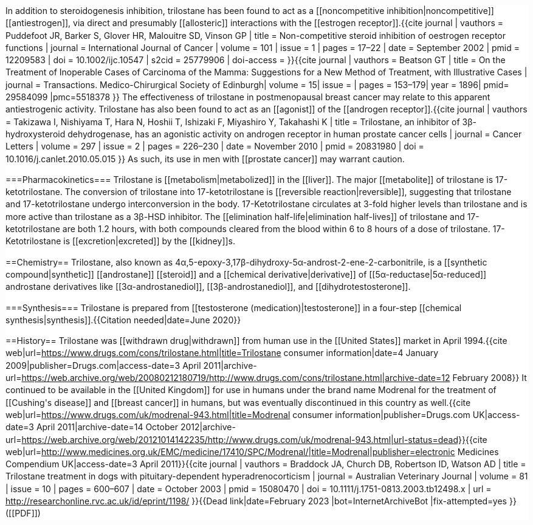 In addition to steroidogenesis inhibition, trilostane has been found to act as a [[noncompetitive inhibition|noncompetitive]] [[antiestrogen]], via direct and presumably [[allosteric]] interactions with the [[estrogen receptor]].<ref name="pmid17109615" /><ref name="pmid12209583">{{cite journal | vauthors = Puddefoot JR, Barker S, Glover HR, Malouitre SD, Vinson GP | title = Non-competitive steroid inhibition of oestrogen receptor functions | journal = International Journal of Cancer | volume = 101 | issue = 1 | pages = 17–22 | date = September 2002 | pmid = 12209583 | doi = 10.1002/ijc.10547 | s2cid = 25779906 | doi-access =  }}</ref><ref name="GloverBarker2010">{{cite journal | vauthors = Beatson GT | title = On the Treatment of Inoperable Cases of Carcinoma of the Mamma: Suggestions for a New Method of Treatment, with Illustrative Cases | journal = Transactions. Medico-Chirurgical Society of Edinburgh| volume =  15| issue =  | pages = 153–179| year =  1896| pmid= 29584099 |pmc=5518378  }}</ref> The effectiveness of trilostane in postmenopausal breast cancer may relate to this apparent antiestrogenic activity.<ref name="pmid17109615" /><ref name="pmid12209583" /><ref name="GloverBarker2010" /> Trilostane has also been found to act as an [[agonist]] of the [[androgen receptor]].<ref name="pmid20831980">{{cite journal | vauthors = Takizawa I, Nishiyama T, Hara N, Hoshii T, Ishizaki F, Miyashiro Y, Takahashi K | title = Trilostane, an inhibitor of 3β-hydroxysteroid dehydrogenase, has an agonistic activity on androgen receptor in human prostate cancer cells | journal = Cancer Letters | volume = 297 | issue = 2 | pages = 226–230 | date = November 2010 | pmid = 20831980 | doi = 10.1016/j.canlet.2010.05.015 }}</ref> As such, its use in men with [[prostate cancer]] may warrant caution.<ref name="pmid17109615" />

===Pharmacokinetics===
Trilostane is [[metabolism|metabolized]] in the [[liver]].<ref name="pmid17109615" /> The major [[metabolite]] of trilostane is 17-ketotrilostane.<ref name="pmid17109615" /> The conversion of trilostane into 17-ketotrilostane is [[reversible reaction|reversible]], suggesting that trilostane and 17-ketotrilostane undergo interconversion in the body.<ref name="pmid17109615" /> 17-Ketotrilostane circulates at 3-fold higher levels than trilostane and is more active than trilostane as a 3β-HSD inhibitor.<ref name="pmid17109615" /> The [[elimination half-life|elimination half-lives]] of trilostane and 17-ketotrilostane are both 1.2&nbsp;hours, with both compounds cleared from the blood within 6 to 8&nbsp;hours of a dose of trilostane.<ref name="pmid17109615" /> 17-Ketotrilostane is [[excretion|excreted]] by the [[kidney]]s.<ref name="pmid17109615" />

==Chemistry==
Trilostane, also known as 4α,5-epoxy-3,17β-dihydroxy-5α-androst-2-ene-2-carbonitrile, is a [[synthetic compound|synthetic]] [[androstane]] [[steroid]] and a [[chemical derivative|derivative]] of [[5α-reductase|5α-reduced]] androstane derivatives like [[3α-androstanediol]], [[3β-androstanediol]], and [[dihydrotestosterone]].<ref name="Elks2014" />

===Synthesis===
Trilostane is prepared from [[testosterone (medication)|testosterone]] in a four-step [[chemical synthesis|synthesis]].{{Citation needed|date=June 2020}}

==History==
Trilostane was [[withdrawn drug|withdrawn]] from human use in the [[United States]] market in April 1994.<ref name=Cook/><ref>{{cite web|url=https://www.drugs.com/cons/trilostane.html|title=Trilostane consumer information|date=4 January 2009|publisher=Drugs.com|access-date=3 April 2011|archive-url=https://web.archive.org/web/20080212180719/http://www.drugs.com/cons/trilostane.html|archive-date=12 February 2008}}</ref><ref name="pmid24465047"/> It continued to be available in the [[United Kingdom]] for use in humans under the brand name Modrenal for the treatment of [[Cushing's disease]] and [[breast cancer]] in humans, but was eventually discontinued in this country as well.<ref name="pmid24465047" /><ref name=DrugsUK>{{cite web|url=https://www.drugs.com/uk/modrenal-943.html|title=Modrenal consumer information|publisher=Drugs.com UK|access-date=3 April 2011|archive-date=14 October 2012|archive-url=https://web.archive.org/web/20121014142235/http://www.drugs.com/uk/modrenal-943.html|url-status=dead}}</ref><ref>{{cite web|url=http://www.medicines.org.uk/EMC/medicine/17410/SPC/Modrenal/|title=Modrenal|publisher=electronic Medicines Compendium UK|access-date=3 April 2011}}</ref><ref name=Church>{{cite journal | vauthors = Braddock JA, Church DB, Robertson ID, Watson AD | title = Trilostane treatment in dogs with pituitary-dependent hyperadrenocorticism | journal = Australian Veterinary Journal | volume = 81 | issue = 10 | pages = 600–607 | date = October 2003 | pmid = 15080470 | doi = 10.1111/j.1751-0813.2003.tb12498.x | url = http://researchonline.rvc.ac.uk/id/eprint/1198/ }}{{Dead link|date=February 2023 |bot=InternetArchiveBot |fix-attempted=yes }} ([[PDF]])</ref>
